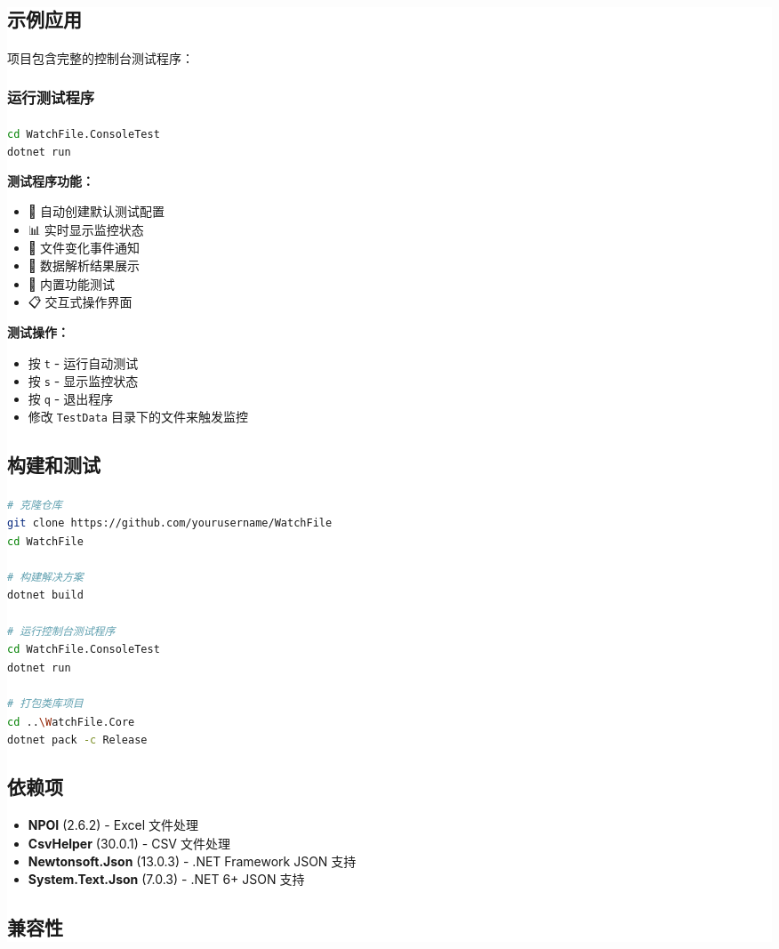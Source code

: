 
## 示例应用

项目包含完整的控制台测试程序：

### 运行测试程序
```bash
cd WatchFile.ConsoleTest
dotnet run
```

**测试程序功能：**
- 🔧 自动创建默认测试配置
- 📊 实时显示监控状态
- 🔔 文件变化事件通知
- 📝 数据解析结果展示
- 🧪 内置功能测试
- 📋 交互式操作界面

**测试操作：**
- 按 `t` - 运行自动测试
- 按 `s` - 显示监控状态
- 按 `q` - 退出程序
- 修改 `TestData` 目录下的文件来触发监控

## 构建和测试

```bash
# 克隆仓库
git clone https://github.com/yourusername/WatchFile
cd WatchFile

# 构建解决方案
dotnet build

# 运行控制台测试程序
cd WatchFile.ConsoleTest
dotnet run

# 打包类库项目
cd ..\WatchFile.Core
dotnet pack -c Release
```

## 依赖项

- **NPOI** (2.6.2) - Excel 文件处理
- **CsvHelper** (30.0.1) - CSV 文件处理
- **Newtonsoft.Json** (13.0.3) - .NET Framework JSON 支持
- **System.Text.Json** (7.0.3) - .NET 6+ JSON 支持

## 兼容性
